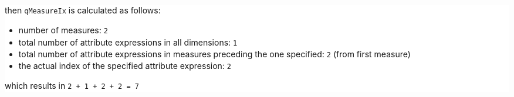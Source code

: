 then `qMeasureIx` is calculated as follows:

- number of measures: `2`
- total number of attribute expressions in all dimensions: `1`
- total number of attribute expressions in measures preceding the one specified: `2` (from first measure)
- the actual index of the specified attribute expression: `2`

which results in `2 + 1 + 2 + 2 = 7`

